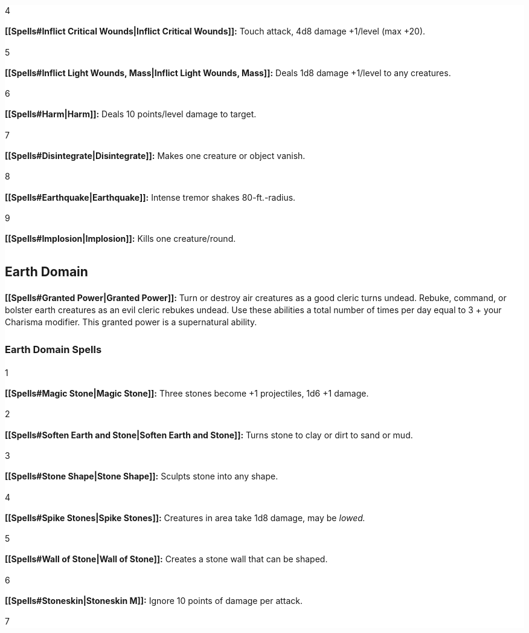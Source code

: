 4

**[[Spells#Inflict Critical Wounds|Inflict Critical Wounds]]:** Touch attack, 4d8 damage +1/level (max +20).

5

**[[Spells#Inflict Light Wounds, Mass|Inflict Light Wounds, Mass]]:** Deals 1d8 damage +1/level to any creatures.

6

**[[Spells#Harm|Harm]]:** Deals 10 points/level damage to target.

7

**[[Spells#Disintegrate|Disintegrate]]:** Makes one creature or object vanish.

8

**[[Spells#Earthquake|Earthquake]]:** Intense tremor shakes 80-ft.-radius.

9

**[[Spells#Implosion|Implosion]]:** Kills one creature/round.

## Earth Domain

**[[Spells#Granted Power|Granted Power]]:** Turn or destroy air creatures as a good cleric turns undead. Rebuke, command, or bolster earth creatures as an evil cleric rebukes undead. Use these abilities a total number of times per day equal to 3 + your Charisma modifier. This granted power is a supernatural ability.

### Earth Domain Spells

1

**[[Spells#Magic Stone|Magic Stone]]:** Three stones become +1 projectiles, 1d6 +1 damage.

2

**[[Spells#Soften Earth and Stone|Soften Earth and Stone]]:** Turns stone to clay or dirt to sand or mud.

3

**[[Spells#Stone Shape|Stone Shape]]:** Sculpts stone into any shape.

4

**[[Spells#Spike Stones|Spike Stones]]:** Creatures in area take 1d8 damage, may be _lowed._

5

**[[Spells#Wall of Stone|Wall of Stone]]:** Creates a stone wall that can be shaped.

6

**[[Spells#Stoneskin|Stoneskin M]]:** Ignore 10 points of damage per attack.

7
